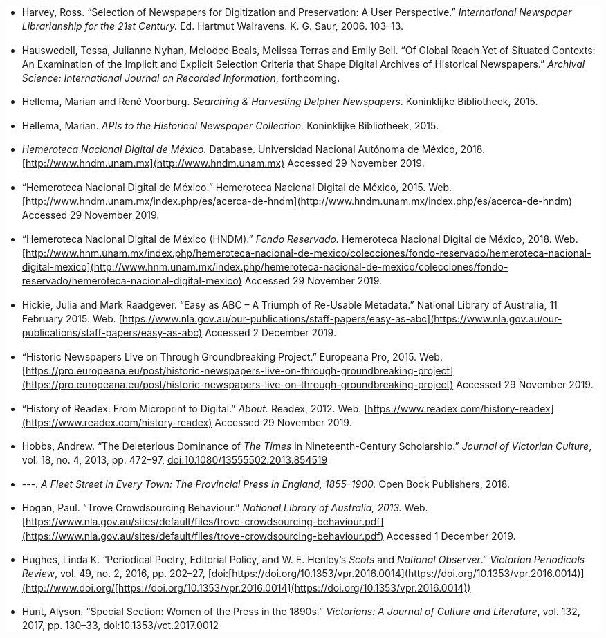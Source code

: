 + Harvey, Ross. “Selection of Newspapers for Digitization and Preservation: A User Perspective.” *International Newspaper Librarianship for the 21st Century.* Ed. Hartmut Walravens. K. G. Saur, 2006. 103–13. 

+ Hauswedell, Tessa, Julianne Nyhan, Melodee Beals, Melissa Terras and Emily Bell. “Of Global Reach Yet of Situated Contexts: An Examination of the Implicit and Explicit Selection Criteria that Shape Digital Archives of Historical Newspapers.” *Archival Science: International Journal on Recorded Information*, forthcoming. 

+ Hellema, Marian and René Voorburg. *Searching & Harvesting Delpher Newspapers*. Koninklijke Bibliotheek, 2015. 

+ Hellema, Marian. *APIs to the Historical Newspaper Collection.* Koninklijke Bibliotheek, 2015. 

+ *Hemeroteca Nacional Digital de México.* Database. Universidad Nacional Autónoma de México, 2018. [http://www.hndm.unam.mx](http://www.hndm.unam.mx) Accessed 29 November 2019. 

+ “Hemeroteca Nacional Digital de México.” Hemeroteca Nacional Digital de México, 2015. Web. [http://www.hndm.unam.mx/index.php/es/acerca-de-hndm](http://www.hndm.unam.mx/index.php/es/acerca-de-hndm) Accessed 29 November 2019. 

+ “Hemeroteca Nacional Digital de México (HNDM).” *Fondo Reservado.* Hemeroteca Nacional Digital de México, 2018. Web. [http://www.hnm.unam.mx/index.php/hemeroteca-nacional-de-mexico/colecciones/fondo-reservado/hemeroteca-nacional-digital-mexico](http://www.hnm.unam.mx/index.php/hemeroteca-nacional-de-mexico/colecciones/fondo-reservado/hemeroteca-nacional-digital-mexico) Accessed 29 November 2019. 

+ Hickie, Julia and Mark Raadgever. “Easy as ABC – A Triumph of Re-Usable Metadata.” National Library of Australia, 11 February 2015. Web. [https://www.nla.gov.au/our-publications/staff-papers/easy-as-abc](https://www.nla.gov.au/our-publications/staff-papers/easy-as-abc) Accessed 2 December 2019. 

+ “Historic Newspapers Live on Through Groundbreaking Project.” Europeana Pro, 2015. Web. [https://pro.europeana.eu/post/historic-newspapers-live-on-through-groundbreaking-project](https://pro.europeana.eu/post/historic-newspapers-live-on-through-groundbreaking-project) Accessed 29 November 2019. 

+ “History of Readex: From Microprint to Digital.” *About.* Readex, 2012. Web. [https://www.readex.com/history-readex](https://www.readex.com/history-readex) Accessed 29 November 2019. 

+ Hobbs, Andrew. “The Deleterious Dominance of *The Times* in Nineteenth-Century Scholarship.” *Journal of Victorian Culture*, vol. 18, no. 4, 2013, pp. 472–97, [doi:10.1080/13555502.2013.854519](http://www.doi.org/10.1080/13555502.2013.854519)

+ \---. *A Fleet Street in Every Town: The Provincial Press in England, 1855–1900.* Open Book Publishers, 2018. 

+ Hogan, Paul. “Trove Crowdsourcing Behaviour.” *National Library of Australia, 2013.* Web. [https://www.nla.gov.au/sites/default/files/trove-crowdsourcing-behaviour.pdf](https://www.nla.gov.au/sites/default/files/trove-crowdsourcing-behaviour.pdf) Accessed 1 December 2019. 

+ Hughes, Linda K. “Periodical Poetry, Editorial Policy, and W. E. Henley’s *Scots* and *National Observer*.” *Victorian Periodicals Review*, vol. 49, no. 2, 2016, pp. 202–27, [doi:[https://doi.org/10.1353/vpr.2016.0014](https://doi.org/10.1353/vpr.2016.0014)](http://www.doi.org/[https://doi.org/10.1353/vpr.2016.0014](https://doi.org/10.1353/vpr.2016.0014))

+ Hunt, Alyson. “Special Section: Women of the Press in the 1890s.” *Victorians: A Journal of Culture and Literature*, vol. 132, 2017, pp. 130–33, [doi:10.1353/vct.2017.0012](http://www.doi.org/10.1353/vct.2017.0012)

